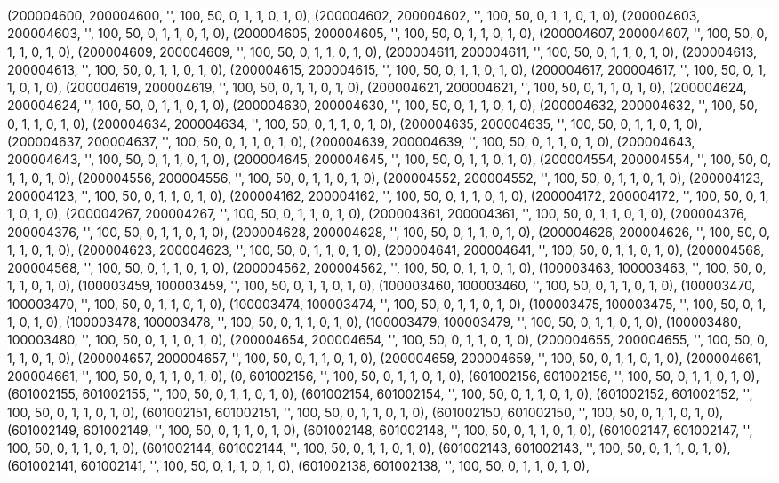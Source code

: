 (200004600, 200004600, '', 100, 50, 0, 1, 1, 0, 1, 0),
(200004602, 200004602, '', 100, 50, 0, 1, 1, 0, 1, 0),
(200004603, 200004603, '', 100, 50, 0, 1, 1, 0, 1, 0),
(200004605, 200004605, '', 100, 50, 0, 1, 1, 0, 1, 0),
(200004607, 200004607, '', 100, 50, 0, 1, 1, 0, 1, 0),
(200004609, 200004609, '', 100, 50, 0, 1, 1, 0, 1, 0),
(200004611, 200004611, '', 100, 50, 0, 1, 1, 0, 1, 0),
(200004613, 200004613, '', 100, 50, 0, 1, 1, 0, 1, 0),
(200004615, 200004615, '', 100, 50, 0, 1, 1, 0, 1, 0),
(200004617, 200004617, '', 100, 50, 0, 1, 1, 0, 1, 0),
(200004619, 200004619, '', 100, 50, 0, 1, 1, 0, 1, 0),
(200004621, 200004621, '', 100, 50, 0, 1, 1, 0, 1, 0),
(200004624, 200004624, '', 100, 50, 0, 1, 1, 0, 1, 0),
(200004630, 200004630, '', 100, 50, 0, 1, 1, 0, 1, 0),
(200004632, 200004632, '', 100, 50, 0, 1, 1, 0, 1, 0),
(200004634, 200004634, '', 100, 50, 0, 1, 1, 0, 1, 0),
(200004635, 200004635, '', 100, 50, 0, 1, 1, 0, 1, 0),
(200004637, 200004637, '', 100, 50, 0, 1, 1, 0, 1, 0),
(200004639, 200004639, '', 100, 50, 0, 1, 1, 0, 1, 0),
(200004643, 200004643, '', 100, 50, 0, 1, 1, 0, 1, 0),
(200004645, 200004645, '', 100, 50, 0, 1, 1, 0, 1, 0),
(200004554, 200004554, '', 100, 50, 0, 1, 1, 0, 1, 0),
(200004556, 200004556, '', 100, 50, 0, 1, 1, 0, 1, 0),
(200004552, 200004552, '', 100, 50, 0, 1, 1, 0, 1, 0),
(200004123, 200004123, '', 100, 50, 0, 1, 1, 0, 1, 0),
(200004162, 200004162, '', 100, 50, 0, 1, 1, 0, 1, 0),
(200004172, 200004172, '', 100, 50, 0, 1, 1, 0, 1, 0),
(200004267, 200004267, '', 100, 50, 0, 1, 1, 0, 1, 0),
(200004361, 200004361, '', 100, 50, 0, 1, 1, 0, 1, 0),
(200004376, 200004376, '', 100, 50, 0, 1, 1, 0, 1, 0),
(200004628, 200004628, '', 100, 50, 0, 1, 1, 0, 1, 0),
(200004626, 200004626, '', 100, 50, 0, 1, 1, 0, 1, 0),
(200004623, 200004623, '', 100, 50, 0, 1, 1, 0, 1, 0),
(200004641, 200004641, '', 100, 50, 0, 1, 1, 0, 1, 0),
(200004568, 200004568, '', 100, 50, 0, 1, 1, 0, 1, 0),
(200004562, 200004562, '', 100, 50, 0, 1, 1, 0, 1, 0),
(100003463, 100003463, '', 100, 50, 0, 1, 1, 0, 1, 0),
(100003459, 100003459, '', 100, 50, 0, 1, 1, 0, 1, 0),
(100003460, 100003460, '', 100, 50, 0, 1, 1, 0, 1, 0),
(100003470, 100003470, '', 100, 50, 0, 1, 1, 0, 1, 0),
(100003474, 100003474, '', 100, 50, 0, 1, 1, 0, 1, 0),
(100003475, 100003475, '', 100, 50, 0, 1, 1, 0, 1, 0),
(100003478, 100003478, '', 100, 50, 0, 1, 1, 0, 1, 0),
(100003479, 100003479, '', 100, 50, 0, 1, 1, 0, 1, 0),
(100003480, 100003480, '', 100, 50, 0, 1, 1, 0, 1, 0),
(200004654, 200004654, '', 100, 50, 0, 1, 1, 0, 1, 0),
(200004655, 200004655, '', 100, 50, 0, 1, 1, 0, 1, 0),
(200004657, 200004657, '', 100, 50, 0, 1, 1, 0, 1, 0),
(200004659, 200004659, '', 100, 50, 0, 1, 1, 0, 1, 0),
(200004661, 200004661, '', 100, 50, 0, 1, 1, 0, 1, 0),
(0, 601002156, '', 100, 50, 0, 1, 1, 0, 1, 0),
(601002156, 601002156, '', 100, 50, 0, 1, 1, 0, 1, 0),
(601002155, 601002155, '', 100, 50, 0, 1, 1, 0, 1, 0),
(601002154, 601002154, '', 100, 50, 0, 1, 1, 0, 1, 0),
(601002152, 601002152, '', 100, 50, 0, 1, 1, 0, 1, 0),
(601002151, 601002151, '', 100, 50, 0, 1, 1, 0, 1, 0),
(601002150, 601002150, '', 100, 50, 0, 1, 1, 0, 1, 0),
(601002149, 601002149, '', 100, 50, 0, 1, 1, 0, 1, 0),
(601002148, 601002148, '', 100, 50, 0, 1, 1, 0, 1, 0),
(601002147, 601002147, '', 100, 50, 0, 1, 1, 0, 1, 0),
(601002144, 601002144, '', 100, 50, 0, 1, 1, 0, 1, 0),
(601002143, 601002143, '', 100, 50, 0, 1, 1, 0, 1, 0),
(601002141, 601002141, '', 100, 50, 0, 1, 1, 0, 1, 0),
(601002138, 601002138, '', 100, 50, 0, 1, 1, 0, 1, 0),